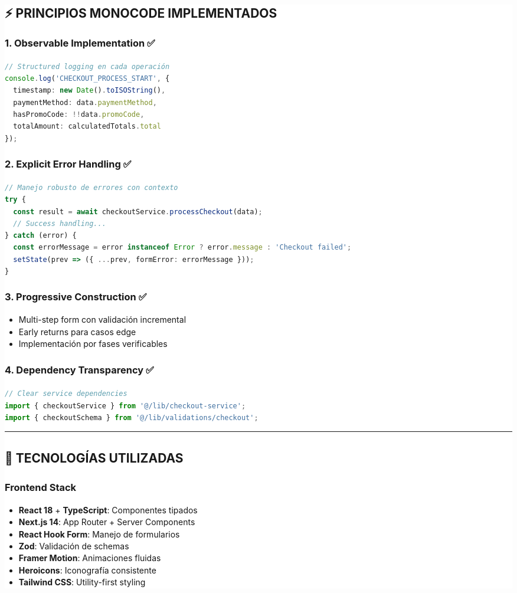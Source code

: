 
## **⚡ PRINCIPIOS MONOCODE IMPLEMENTADOS**

### **1. Observable Implementation** ✅
```typescript
// Structured logging en cada operación
console.log('CHECKOUT_PROCESS_START', {
  timestamp: new Date().toISOString(),
  paymentMethod: data.paymentMethod,
  hasPromoCode: !!data.promoCode,
  totalAmount: calculatedTotals.total
});
```

### **2. Explicit Error Handling** ✅
```typescript
// Manejo robusto de errores con contexto
try {
  const result = await checkoutService.processCheckout(data);
  // Success handling...
} catch (error) {
  const errorMessage = error instanceof Error ? error.message : 'Checkout failed';
  setState(prev => ({ ...prev, formError: errorMessage }));
}
```

### **3. Progressive Construction** ✅
- Multi-step form con validación incremental
- Early returns para casos edge
- Implementación por fases verificables

### **4. Dependency Transparency** ✅
```typescript
// Clear service dependencies
import { checkoutService } from '@/lib/checkout-service';
import { checkoutSchema } from '@/lib/validations/checkout';
```

---

## **🔧 TECNOLOGÍAS UTILIZADAS**

### **Frontend Stack**
- **React 18** + **TypeScript**: Componentes tipados
- **Next.js 14**: App Router + Server Components
- **React Hook Form**: Manejo de formularios
- **Zod**: Validación de schemas
- **Framer Motion**: Animaciones fluidas
- **Heroicons**: Iconografía consistente
- **Tailwind CSS**: Utility-first styling
